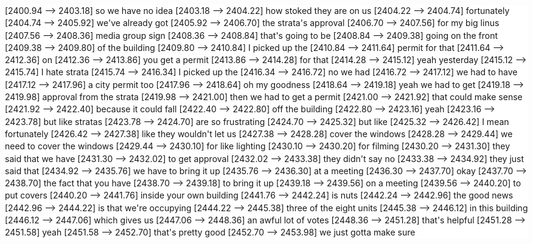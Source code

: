 [2400.94 --> 2403.18]  so we have no idea
[2403.18 --> 2404.22]  how stoked they are on us
[2404.22 --> 2404.74]  fortunately
[2404.74 --> 2405.92]  we've already got
[2405.92 --> 2406.70]  the strata's approval
[2406.70 --> 2407.56]  for my big linus
[2407.56 --> 2408.36]  media group sign
[2408.36 --> 2408.84]  that's going to be
[2408.84 --> 2409.38]  going on the front
[2409.38 --> 2409.80]  of the building
[2409.80 --> 2410.84]  I picked up the
[2410.84 --> 2411.64]  permit for that
[2411.64 --> 2412.36]  on
[2412.36 --> 2413.86]  you get a permit
[2413.86 --> 2414.28]  for that
[2414.28 --> 2415.12]  yeah yesterday
[2415.12 --> 2415.74]  I hate strata
[2415.74 --> 2416.34]  I picked up the
[2416.34 --> 2416.72]  no we had
[2416.72 --> 2417.12]  we had to have
[2417.12 --> 2417.96]  a city permit too
[2417.96 --> 2418.64]  oh my goodness
[2418.64 --> 2419.18]  yeah we had to get
[2419.18 --> 2419.98]  approval from the strata
[2419.98 --> 2421.00]  then we had to get a permit
[2421.00 --> 2421.92]  that could make sense
[2421.92 --> 2422.40]  because it could fall
[2422.40 --> 2422.80]  off the building
[2422.80 --> 2423.16]  yeah
[2423.16 --> 2423.78]  but like stratas
[2423.78 --> 2424.70]  are so frustrating
[2424.70 --> 2425.32]  but like
[2425.32 --> 2426.42]  I mean fortunately
[2426.42 --> 2427.38]  like they wouldn't let us
[2427.38 --> 2428.28]  cover the windows
[2428.28 --> 2429.44]  we need to cover the windows
[2429.44 --> 2430.10]  for like lighting
[2430.10 --> 2430.20]  for filming
[2430.20 --> 2431.30]  they said that we have
[2431.30 --> 2432.02]  to get approval
[2432.02 --> 2433.38]  they didn't say no
[2433.38 --> 2434.92]  they just said that
[2434.92 --> 2435.76]  we have to bring it up
[2435.76 --> 2436.30]  at a meeting
[2436.30 --> 2437.70]  okay
[2437.70 --> 2438.70]  the fact that you have
[2438.70 --> 2439.18]  to bring it up
[2439.18 --> 2439.56]  on a meeting
[2439.56 --> 2440.20]  to put covers
[2440.20 --> 2441.76]  inside your own building
[2441.76 --> 2442.24]  is nuts
[2442.24 --> 2442.96]  the good news
[2442.96 --> 2444.22]  is that we're occupying
[2444.22 --> 2445.38]  three of the eight units
[2445.38 --> 2446.12]  in this building
[2446.12 --> 2447.06]  which gives us
[2447.06 --> 2448.36]  an awful lot of votes
[2448.36 --> 2451.28]  that's helpful
[2451.28 --> 2451.58]  yeah
[2451.58 --> 2452.70]  that's pretty good
[2452.70 --> 2453.98]  we just gotta make sure
